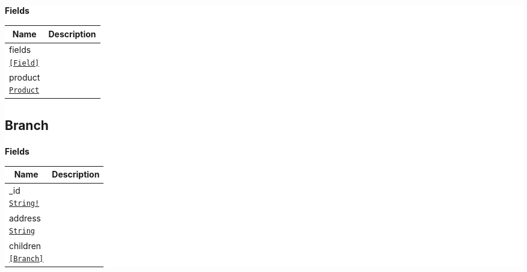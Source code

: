 <p style={{ marginBottom: "0.4em" }}><strong>Fields</strong></p>

<table>
<thead><tr><th>Name</th><th>Description</th></tr></thead>
<tbody>
<tr>
<td>
fields<br />
<a href="/docs/api/objects#field"><code>[Field]</code></a>
</td>
<td>

</td>
</tr>
<tr>
<td>
product<br />
<a href="/docs/api/objects#product"><code>Product</code></a>
</td>
<td>

</td>
</tr>
</tbody>
</table>

## Branch



<p style={{ marginBottom: "0.4em" }}><strong>Fields</strong></p>

<table>
<thead><tr><th>Name</th><th>Description</th></tr></thead>
<tbody>
<tr>
<td>
_id<br />
<a href="/docs/api/scalars#string"><code>String!</code></a>
</td>
<td>

</td>
</tr>
<tr>
<td>
address<br />
<a href="/docs/api/scalars#string"><code>String</code></a>
</td>
<td>

</td>
</tr>
<tr>
<td>
children<br />
<a href="/docs/api/objects#branch"><code>[Branch]</code></a>
</td>
<td>
